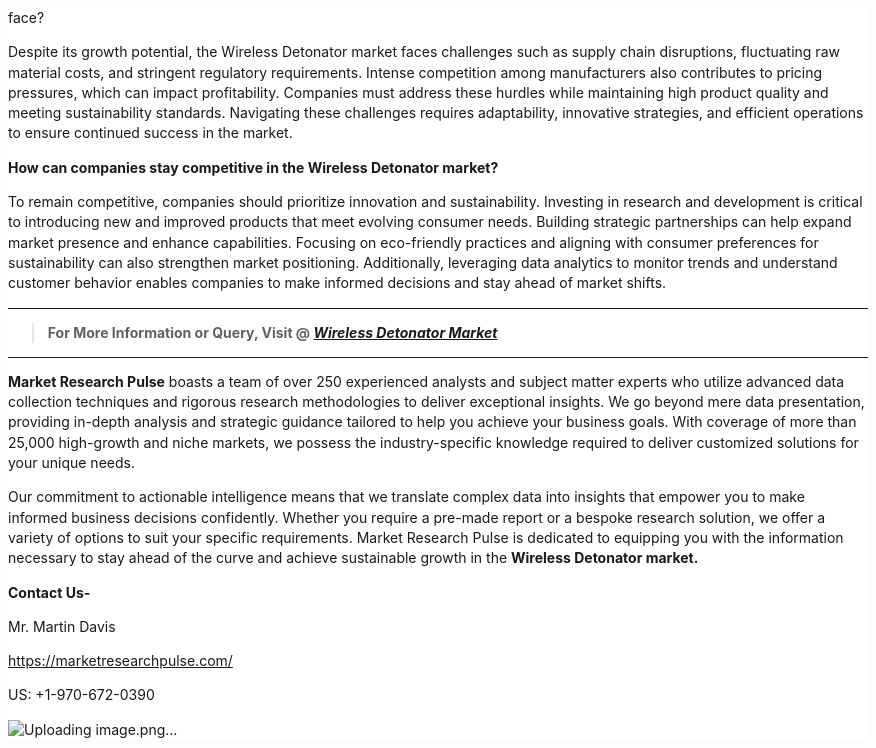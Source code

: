 face?</strong></p><p>Despite its growth potential, the Wireless Detonator market faces challenges such as supply chain disruptions, fluctuating raw material costs, and stringent regulatory requirements. Intense competition among manufacturers also contributes to pricing pressures, which can impact profitability. Companies must address these hurdles while maintaining high product quality and meeting sustainability standards. Navigating these challenges requires adaptability, innovative strategies, and efficient operations to ensure continued success in the market.</p><p><strong>How can companies stay competitive in the Wireless Detonator market?</strong></p><p>To remain competitive, companies should prioritize innovation and sustainability. Investing in research and development is critical to introducing new and improved products that meet evolving consumer needs. Building strategic partnerships can help expand market presence and enhance capabilities. Focusing on eco-friendly practices and aligning with consumer preferences for sustainability can also strengthen market positioning. Additionally, leveraging data analytics to monitor trends and understand customer behavior enables companies to make informed decisions and stay ahead of market shifts.</p><hr /><blockquote><p><strong>For More Information or Query, Visit @&nbsp;<em><a href="https://marketresearchpulse.com/report/5070/wireless-detonator-market?utm_source=Linkedin&utm_medium=112">Wireless Detonator Market</a></em></strong></p></blockquote><hr /><p><strong>Market Research Pulse</strong> boasts a team of over 250 experienced analysts and subject matter experts who utilize advanced data collection techniques and rigorous research methodologies to deliver exceptional insights. We go beyond mere data presentation, providing in-depth analysis and strategic guidance tailored to help you achieve your business goals. With coverage of more than 25,000 high-growth and niche markets, we possess the industry-specific knowledge required to deliver customized solutions for your unique needs.</p><p>Our commitment to actionable intelligence means that we translate complex data into insights that empower you to make informed business decisions confidently. Whether you require a pre-made report or a bespoke research solution, we offer a variety of options to suit your specific requirements. Market Research Pulse is dedicated to equipping you with the information necessary to stay ahead of the curve and achieve sustainable growth in the <strong>Wireless Detonator market.</strong></p><p><strong>Contact Us-</strong></p><p>Mr. Martin Davis</p><p>https://marketresearchpulse.com/</p><p>US: +1-970-672-0390</p>
![Uploading image.png…]()
